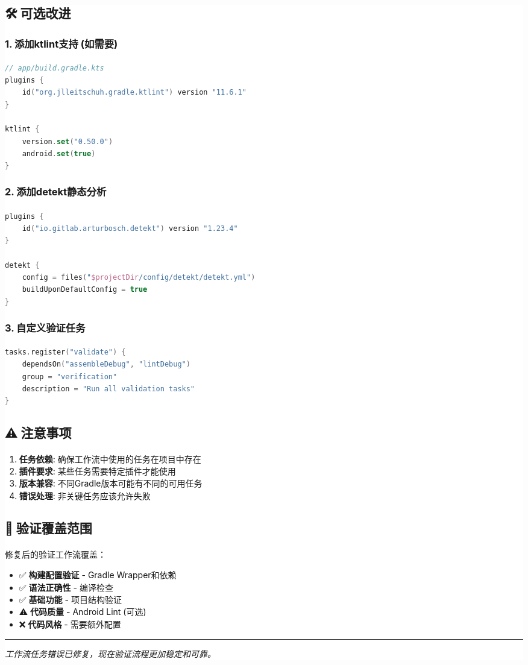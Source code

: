 ## 🛠️ 可选改进

### 1. 添加ktlint支持 (如需要)
```kotlin
// app/build.gradle.kts
plugins {
    id("org.jlleitschuh.gradle.ktlint") version "11.6.1"
}

ktlint {
    version.set("0.50.0")
    android.set(true)
}
```

### 2. 添加detekt静态分析
```kotlin
plugins {
    id("io.gitlab.arturbosch.detekt") version "1.23.4"
}

detekt {
    config = files("$projectDir/config/detekt/detekt.yml")
    buildUponDefaultConfig = true
}
```

### 3. 自定义验证任务
```kotlin
tasks.register("validate") {
    dependsOn("assembleDebug", "lintDebug")
    group = "verification"
    description = "Run all validation tasks"
}
```

## ⚠️ 注意事项

1. **任务依赖**: 确保工作流中使用的任务在项目中存在
2. **插件要求**: 某些任务需要特定插件才能使用
3. **版本兼容**: 不同Gradle版本可能有不同的可用任务
4. **错误处理**: 非关键任务应该允许失败

## 🎯 验证覆盖范围

修复后的验证工作流覆盖：

- ✅ **构建配置验证** - Gradle Wrapper和依赖
- ✅ **语法正确性** - 编译检查
- ✅ **基础功能** - 项目结构验证
- ⚠️ **代码质量** - Android Lint (可选)
- ❌ **代码风格** - 需要额外配置

---
*工作流任务错误已修复，现在验证流程更加稳定和可靠。*